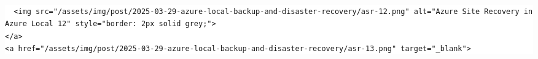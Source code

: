       <img src="/assets/img/post/2025-03-29-azure-local-backup-and-disaster-recovery/asr-12.png" alt="Azure Site Recovery in Azure Local 12" style="border: 2px solid grey;">
    </a>
    <a href="/assets/img/post/2025-03-29-azure-local-backup-and-disaster-recovery/asr-13.png" target="_blank">